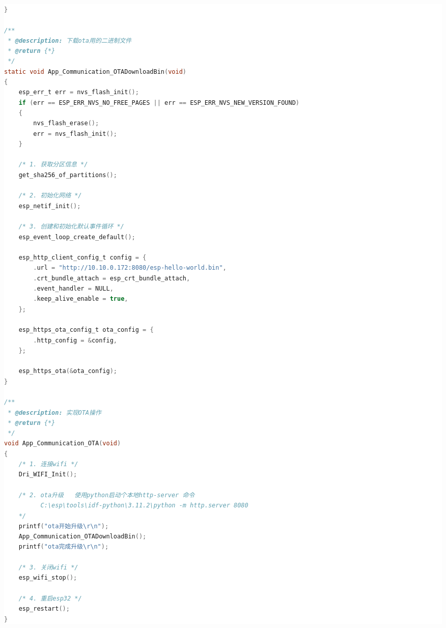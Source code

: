 ```c
}

/**
 * @description: 下载ota用的二进制文件
 * @return {*}
 */
static void App_Communication_OTADownloadBin(void)
{
    esp_err_t err = nvs_flash_init();
    if (err == ESP_ERR_NVS_NO_FREE_PAGES || err == ESP_ERR_NVS_NEW_VERSION_FOUND)
    {
        nvs_flash_erase();
        err = nvs_flash_init();
    }

    /* 1. 获取分区信息 */
    get_sha256_of_partitions();

    /* 2. 初始化网络 */
    esp_netif_init();

    /* 3. 创建和初始化默认事件循环 */
    esp_event_loop_create_default();

    esp_http_client_config_t config = {
        .url = "http://10.10.0.172:8080/esp-hello-world.bin",
        .crt_bundle_attach = esp_crt_bundle_attach,
        .event_handler = NULL,
        .keep_alive_enable = true,
    };

    esp_https_ota_config_t ota_config = {
        .http_config = &config,
    };

    esp_https_ota(&ota_config);
}

/**
 * @description: 实现OTA操作
 * @return {*}
 */
void App_Communication_OTA(void)
{
    /* 1. 连接wifi */
    Dri_WIFI_Init();

    /* 2. ota升级   使用python启动个本地http-server 命令
          C:\esp\tools\idf-python\3.11.2\python -m http.server 8080
    */
    printf("ota开始升级\r\n");
    App_Communication_OTADownloadBin();
    printf("ota完成升级\r\n");

    /* 3. 关闭wifi */
    esp_wifi_stop();

    /* 4. 重启esp32 */
    esp_restart();
}

```
